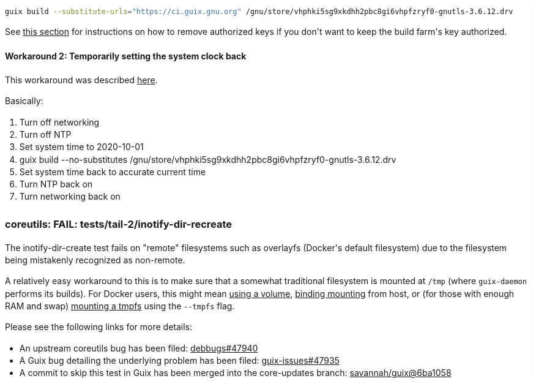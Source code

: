 ```sh
guix build --substitute-urls="https://ci.guix.gnu.org" /gnu/store/vhphki5sg9xkdhh2pbc8gi6vhpfzryf0-gnutls-3.6.12.drv
```

See [this section](./README.md#removing-authorized-keys) for instructions on how
to remove authorized keys if you don't want to keep the build farm's key
authorized.

#### Workaround 2: Temporarily setting the system clock back

This workaround was described [here](https://issues.guix.gnu.org/44559#5).

Basically:
1. Turn off networking
2. Turn off NTP
3. Set system time to 2020-10-01
4. guix build --no-substitutes /gnu/store/vhphki5sg9xkdhh2pbc8gi6vhpfzryf0-gnutls-3.6.12.drv
5. Set system time back to accurate current time
6. Turn NTP back on
7. Turn networking back on

### coreutils: FAIL: tests/tail-2/inotify-dir-recreate

The inotify-dir-create test fails on "remote" filesystems such as overlayfs
(Docker's default filesystem) due to the filesystem being mistakenly recognized
as non-remote.

A relatively easy workaround to this is to make sure that a somewhat traditional
filesystem is mounted at `/tmp` (where `guix-daemon` performs its builds). For
Docker users, this might mean [using a volume][docker/volumes], [binding
mounting][docker/bind-mnt] from host, or (for those with enough RAM and swap)
[mounting a tmpfs][docker/tmpfs] using the `--tmpfs` flag.

Please see the following links for more details:

- An upstream coreutils bug has been filed: [debbugs#47940](https://debbugs.gnu.org/cgi/bugreport.cgi?bug=47940)
- A Guix bug detailing the underlying problem has been filed: [guix-issues#47935](https://issues.guix.gnu.org/47935)
- A commit to skip this test in Guix has been merged into the core-updates branch:
[savannah/guix@6ba1058](https://git.savannah.gnu.org/cgit/guix.git/commit/?id=6ba1058df0c4ce5611c2367531ae5c3cdc729ab4)


[install-script]: #options-1-and-2-using-the-official-shell-installer-script-or-binary-tarball
[install-bin-tarball]: #options-1-and-2-using-the-official-shell-installer-script-or-binary-tarball
[install-docker]: #option-3-using-docker-image
[install-distro-pkg]: #option-4-using-a-distribution-maintained-package
[install-source]: #option-5-building-from-source

[fix-argv0]: #creating-and-starting-a-guix-daemon-original-service-with-a-fixed-argv0
[security-model]: ./README.md#choosing-your-security-model

[docker/volumes]: https://docs.docker.com/storage/volumes/
[docker/bind-mnt]: https://docs.docker.com/storage/bind-mounts/
[docker/tmpfs]: https://docs.docker.com/storage/tmpfs/
